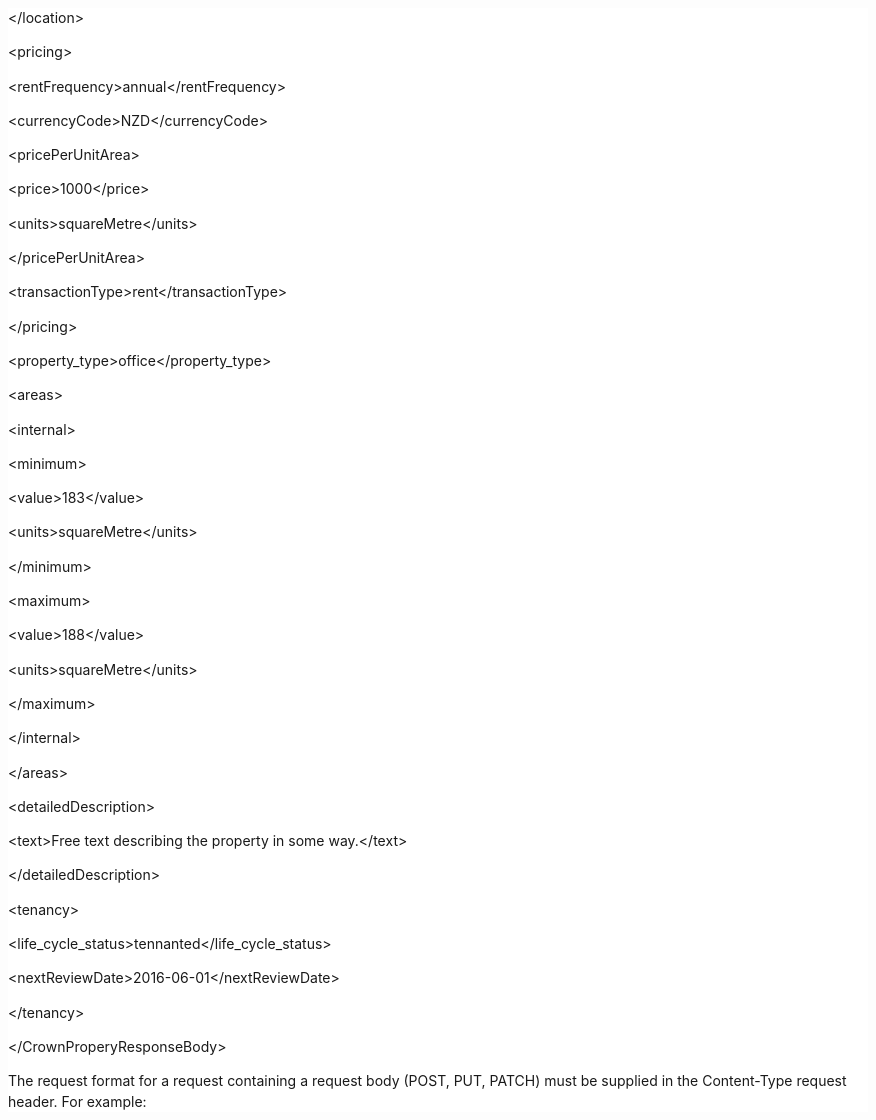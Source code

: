 \</location\>

\<pricing\>

\<rentFrequency\>annual\</rentFrequency\>

\<currencyCode\>NZD\</currencyCode\>

\<pricePerUnitArea\>

\<price\>1000\</price\>

\<units\>squareMetre\</units\>

\</pricePerUnitArea\>

\<transactionType\>rent\</transactionType\>

\</pricing\>

\<property\_type\>office\</property\_type\>

\<areas\>

\<internal\>

\<minimum\>

\<value\>183\</value\>

\<units\>squareMetre\</units\>

\</minimum\>

\<maximum\>

\<value\>188\</value\>

\<units\>squareMetre\</units\>

\</maximum\>

\</internal\>

\</areas\>

\<detailedDescription\>

\<text\>Free text describing the property in some way.\</text\>

\</detailedDescription\>

\<tenancy\>

\<life\_cycle\_status\>tennanted\</life\_cycle\_status\>

\<nextReviewDate\>2016-06-01\</nextReviewDate\>

\</tenancy\>

\</CrownProperyResponseBody\>

The request format for a request containing a request body (POST, PUT, PATCH) must be supplied in the Content-Type request header. For example:
